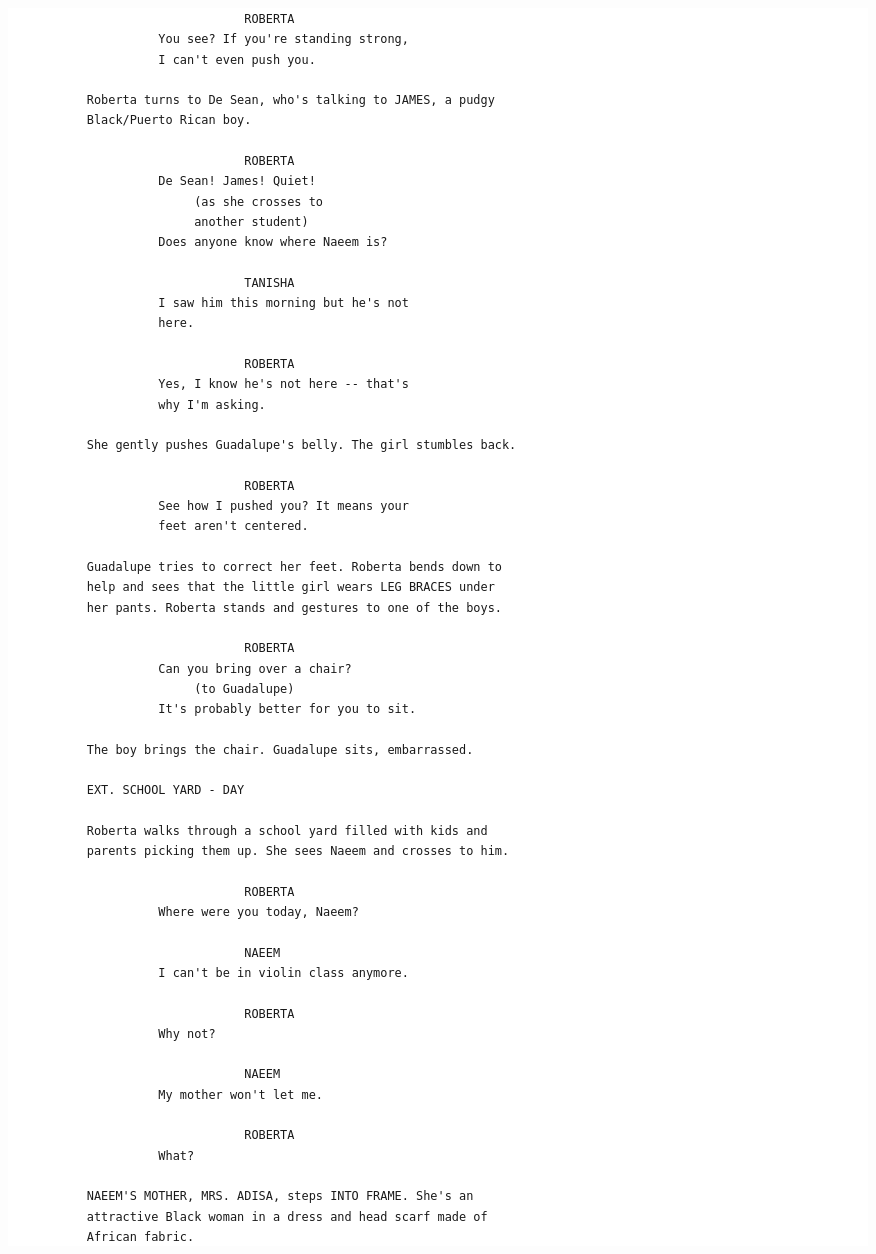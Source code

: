                                      ROBERTA
                         You see? If you're standing strong, 
                         I can't even push you.

               Roberta turns to De Sean, who's talking to JAMES, a pudgy 
               Black/Puerto Rican boy.

                                     ROBERTA
                         De Sean! James! Quiet!
                              (as she crosses to 
                              another student)
                         Does anyone know where Naeem is?

                                     TANISHA
                         I saw him this morning but he's not 
                         here.

                                     ROBERTA
                         Yes, I know he's not here -- that's 
                         why I'm asking.

               She gently pushes Guadalupe's belly. The girl stumbles back.

                                     ROBERTA
                         See how I pushed you? It means your 
                         feet aren't centered.

               Guadalupe tries to correct her feet. Roberta bends down to 
               help and sees that the little girl wears LEG BRACES under 
               her pants. Roberta stands and gestures to one of the boys.

                                     ROBERTA
                         Can you bring over a chair?
                              (to Guadalupe)
                         It's probably better for you to sit.

               The boy brings the chair. Guadalupe sits, embarrassed.

               EXT. SCHOOL YARD - DAY

               Roberta walks through a school yard filled with kids and 
               parents picking them up. She sees Naeem and crosses to him.

                                     ROBERTA
                         Where were you today, Naeem?

                                     NAEEM
                         I can't be in violin class anymore.

                                     ROBERTA
                         Why not?

                                     NAEEM
                         My mother won't let me.

                                     ROBERTA
                         What?

               NAEEM'S MOTHER, MRS. ADISA, steps INTO FRAME. She's an 
               attractive Black woman in a dress and head scarf made of 
               African fabric.

